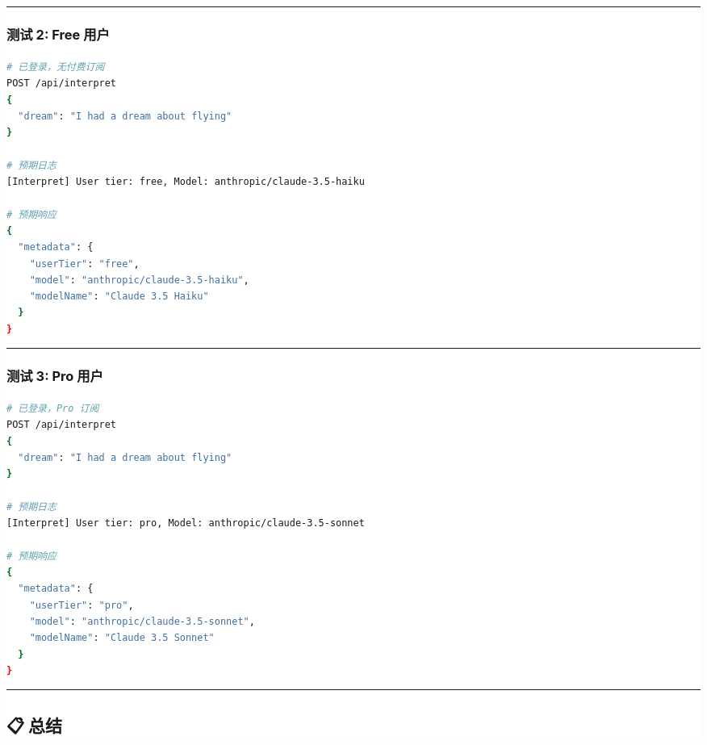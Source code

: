 
---

### 测试 2: Free 用户

```bash
# 已登录，无付费订阅
POST /api/interpret
{
  "dream": "I had a dream about flying"
}

# 预期日志
[Interpret] User tier: free, Model: anthropic/claude-3.5-haiku

# 预期响应
{
  "metadata": {
    "userTier": "free",
    "model": "anthropic/claude-3.5-haiku",
    "modelName": "Claude 3.5 Haiku"
  }
}
```

---

### 测试 3: Pro 用户

```bash
# 已登录，Pro 订阅
POST /api/interpret
{
  "dream": "I had a dream about flying"
}

# 预期日志
[Interpret] User tier: pro, Model: anthropic/claude-3.5-sonnet

# 预期响应
{
  "metadata": {
    "userTier": "pro",
    "model": "anthropic/claude-3.5-sonnet",
    "modelName": "Claude 3.5 Sonnet"
  }
}
```

---

## 📋 总结
